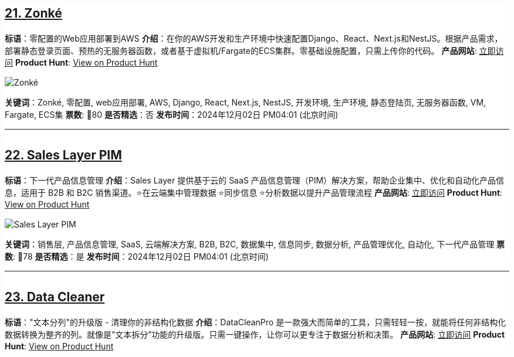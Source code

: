 ## [21. Zonké](https://www.producthunt.com/posts/zonke?utm_campaign=producthunt-api&utm_medium=api-v2&utm_source=Application%3A+decohack+%28ID%3A+131684%29)
**标语**：零配置的Web应用部署到AWS
**介绍**：在你的AWS开发和生产环境中快速配置Django、React、Next.js和NestJS。根据产品需求，部署静态登录页面、预热的无服务器函数，或者基于虚拟机/Fargate的ECS集群。零基础设施配置，只需上传你的代码。
**产品网站**: [立即访问](https://www.producthunt.com/r/IF2WI6GNQPGNFJ?utm_campaign=producthunt-api&utm_medium=api-v2&utm_source=Application%3A+decohack+%28ID%3A+131684%29)
**Product Hunt**: [View on Product Hunt](https://www.producthunt.com/posts/zonke?utm_campaign=producthunt-api&utm_medium=api-v2&utm_source=Application%3A+decohack+%28ID%3A+131684%29)

![Zonké](https://ph-files.imgix.net/1d86f964-3e3f-45e6-b648-38c0b2fdcb64.png?auto=format&fit=crop&frame=1&h=512&w=1024)

**关键词**：Zonké, 零配置, web应用部署, AWS, Django, React, Next.js, NestJS, 开发环境, 生产环境, 静态登陆页, 无服务器函数, VM, Fargate, ECS集
**票数**: 🔺80
**是否精选**：否
**发布时间**：2024年12月02日 PM04:01 (北京时间)

---

## [22. Sales Layer PIM](https://www.producthunt.com/posts/sales-layer-pim?utm_campaign=producthunt-api&utm_medium=api-v2&utm_source=Application%3A+decohack+%28ID%3A+131684%29)
**标语**：下一代产品信息管理
**介绍**：Sales Layer 提供基于云的 SaaS 产品信息管理（PIM）解决方案，帮助企业集中、优化和自动化产品信息，适用于 B2B 和 B2C 销售渠道。⭐在云端集中管理数据 ⭐同步信息 ⭐分析数据以提升产品管理流程
**产品网站**: [立即访问](https://www.producthunt.com/r/BE4R2OOJVJGUIL?utm_campaign=producthunt-api&utm_medium=api-v2&utm_source=Application%3A+decohack+%28ID%3A+131684%29)
**Product Hunt**: [View on Product Hunt](https://www.producthunt.com/posts/sales-layer-pim?utm_campaign=producthunt-api&utm_medium=api-v2&utm_source=Application%3A+decohack+%28ID%3A+131684%29)

![Sales Layer PIM](https://ph-files.imgix.net/f9c4f19e-6660-4e23-83e9-72a873580507.png?auto=format&fit=crop&frame=1&h=512&w=1024)

**关键词**：销售层, 产品信息管理, SaaS, 云端解决方案, B2B, B2C, 数据集中, 信息同步, 数据分析, 产品管理优化, 自动化, 下一代产品管理
**票数**: 🔺78
**是否精选**：是
**发布时间**：2024年12月02日 PM04:01 (北京时间)

---

## [23. Data Cleaner](https://www.producthunt.com/posts/data-cleaner-2?utm_campaign=producthunt-api&utm_medium=api-v2&utm_source=Application%3A+decohack+%28ID%3A+131684%29)
**标语**："文本分列"的升级版 - 清理你的非结构化数据
**介绍**：DataCleanPro 是一款强大而简单的工具，只需轻轻一按，就能将任何非结构化数据转换为整齐的列。就像是“文本拆分”功能的升级版。只需一键操作，让你可以更专注于数据分析和决策。
**产品网站**: [立即访问](https://www.producthunt.com/r/2AKAUBWLHDCQ72?utm_campaign=producthunt-api&utm_medium=api-v2&utm_source=Application%3A+decohack+%28ID%3A+131684%29)
**Product Hunt**: [View on Product Hunt](https://www.producthunt.com/posts/data-cleaner-2?utm_campaign=producthunt-api&utm_medium=api-v2&utm_source=Application%3A+decohack+%28ID%3A+131684%29)
